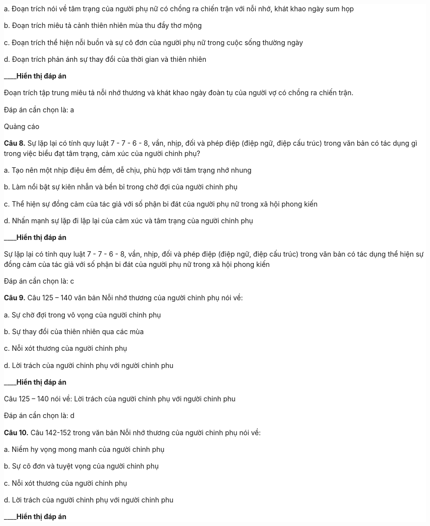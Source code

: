 a. Đoạn trích nói về tâm trạng của người phụ nữ có chồng ra chiến trận với nỗi nhớ, khát khao ngày sum họp

b. Đoạn trích miêu tả cảnh thiên nhiên mùa thu đầy thơ mộng

c. Đoạn trích thể hiện nỗi buồn và sự cô đơn của người phụ nữ trong cuộc sống thường ngày

d. Đoạn trích phản ánh sự thay đổi của thời gian và thiên nhiên

____**Hiển thị đáp án**

Đoạn trích tập trung miêu tả nỗi nhớ thương và khát khao ngày đoàn tụ của người vợ có chồng ra chiến trận.

Đáp án cần chọn là: a

Quảng cáo

**Câu 8.** Sự lặp lại có tính quy luật 7 - 7 - 6 - 8, vần, nhịp, đối và phép điệp (điệp ngữ, điệp cấu trúc) trong văn bản có tác dụng gì trong việc biểu đạt tâm trạng, cảm xúc của người chinh phụ?

a. Tạo nên một nhịp điệu êm đềm, dễ chịu, phù hợp với tâm trạng nhớ nhung

b. Làm nổi bật sự kiên nhẫn và bền bỉ trong chờ đợi của người chinh phụ

c. Thể hiện sự đồng cảm của tác giả với số phận bi đát của người phụ nữ trong xã hội phong kiến

d. Nhấn mạnh sự lặp đi lặp lại của cảm xúc và tâm trạng của người chinh phụ

____**Hiển thị đáp án**

Sự lặp lại có tính quy luật 7 - 7 - 6 - 8, vần, nhịp, đối và phép điệp (điệp ngữ, điệp cấu trúc) trong văn bản có tác dụng thể hiện sự đồng cảm của tác giả với số phận bi đát của người phụ nữ trong xã hội phong kiến

Đáp án cần chọn là: c

**Câu 9.** Câu 125 – 140 văn bản Nỗi nhớ thương của người chinh phụ nói về:

a. Sự chờ đợi trong vô vọng của người chinh phụ

b. Sự thay đổi của thiên nhiên qua các mùa

c. Nỗi xót thương của người chinh phụ

d. Lời trách của người chinh phụ với người chinh phu

____**Hiển thị đáp án**

Câu 125 – 140 nói về: Lời trách của người chinh phụ với người chinh phu

Đáp án cần chọn là: d

**Câu 10.** Câu 142-152 trong văn bản Nỗi nhớ thương của người chinh phụ nói về:

a. Niềm hy vọng mong manh của người chinh phụ

b. Sự cô đơn và tuyệt vọng của người chinh phụ

c. Nỗi xót thương của người chinh phụ

d. Lời trách của người chinh phụ với người chinh phu

____**Hiển thị đáp án**
